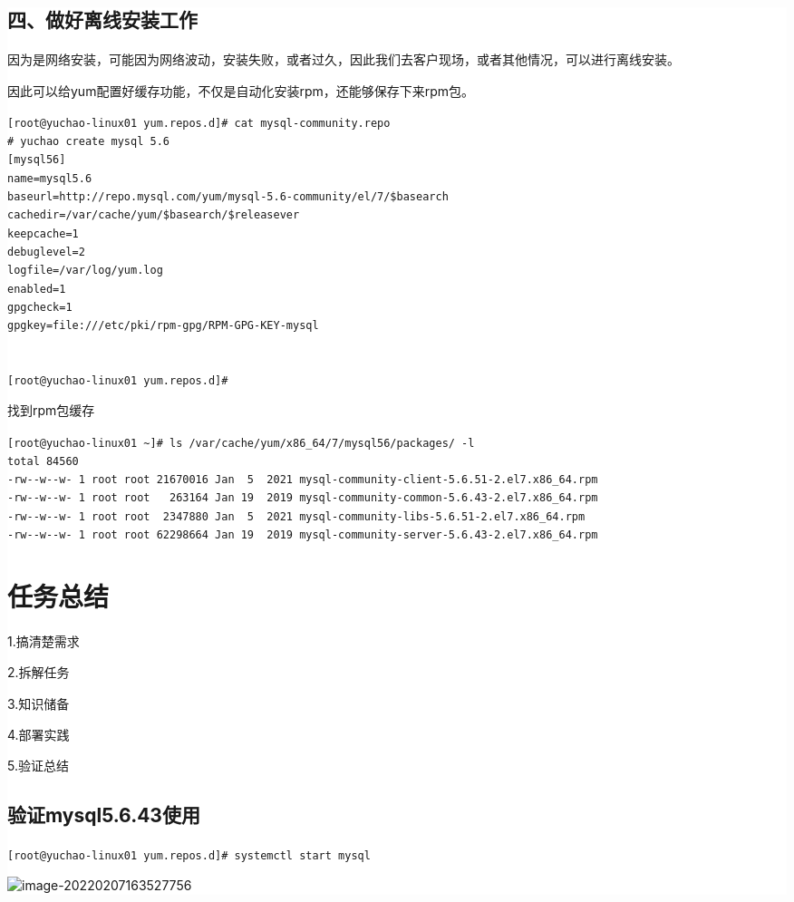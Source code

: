 ## 四、做好离线安装工作

因为是网络安装，可能因为网络波动，安装失败，或者过久，因此我们去客户现场，或者其他情况，可以进行离线安装。

因此可以给yum配置好缓存功能，不仅是自动化安装rpm，还能够保存下来rpm包。

```
[root@yuchao-linux01 yum.repos.d]# cat mysql-community.repo
# yuchao create mysql 5.6
[mysql56]
name=mysql5.6
baseurl=http://repo.mysql.com/yum/mysql-5.6-community/el/7/$basearch
cachedir=/var/cache/yum/$basearch/$releasever
keepcache=1  
debuglevel=2
logfile=/var/log/yum.log
enabled=1
gpgcheck=1
gpgkey=file:///etc/pki/rpm-gpg/RPM-GPG-KEY-mysql


[root@yuchao-linux01 yum.repos.d]#
```

找到rpm包缓存

```
[root@yuchao-linux01 ~]# ls /var/cache/yum/x86_64/7/mysql56/packages/ -l
total 84560
-rw--w--w- 1 root root 21670016 Jan  5  2021 mysql-community-client-5.6.51-2.el7.x86_64.rpm
-rw--w--w- 1 root root   263164 Jan 19  2019 mysql-community-common-5.6.43-2.el7.x86_64.rpm
-rw--w--w- 1 root root  2347880 Jan  5  2021 mysql-community-libs-5.6.51-2.el7.x86_64.rpm
-rw--w--w- 1 root root 62298664 Jan 19  2019 mysql-community-server-5.6.43-2.el7.x86_64.rpm
```

# 任务总结

1.搞清楚需求

2.拆解任务

3.知识储备

4.部署实践

5.验证总结

## 验证mysql5.6.43使用

```
[root@yuchao-linux01 yum.repos.d]# systemctl start mysql
```

![image-20220207163527756](http://book.bikongge.com/sre/2024-linux/image-20220207163527756.png)
